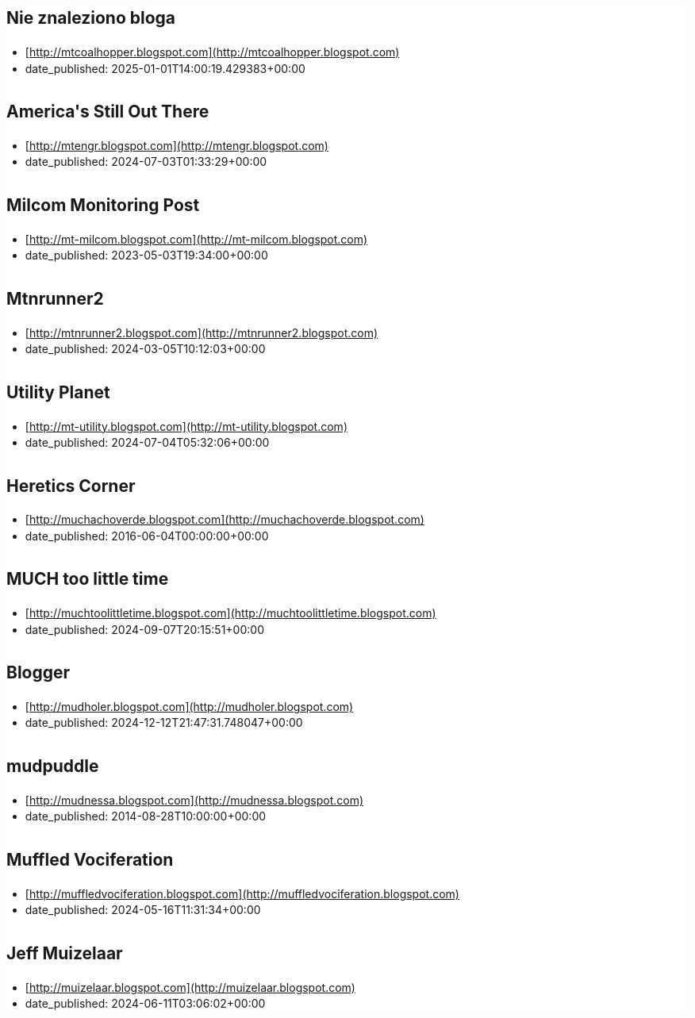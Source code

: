  ## Nie znaleziono bloga
 - [http://mtcoalhopper.blogspot.com](http://mtcoalhopper.blogspot.com)
 - date_published: 2025-01-01T14:00:19.429383+00:00

 ## America's Still Out There
 - [http://mtengr.blogspot.com](http://mtengr.blogspot.com)
 - date_published: 2024-07-03T01:33:29+00:00

 ## Milcom Monitoring Post
 - [http://mt-milcom.blogspot.com](http://mt-milcom.blogspot.com)
 - date_published: 2023-05-03T19:34:00+00:00

 ## Mtnrunner2
 - [http://mtnrunner2.blogspot.com](http://mtnrunner2.blogspot.com)
 - date_published: 2024-03-05T10:12:03+00:00

 ## Utility Planet
 - [http://mt-utility.blogspot.com](http://mt-utility.blogspot.com)
 - date_published: 2024-07-04T05:32:06+00:00

 ## Heretics Corner
 - [http://muchachoverde.blogspot.com](http://muchachoverde.blogspot.com)
 - date_published: 2016-06-04T00:00:00+00:00

 ## MUCH too little time
 - [http://muchtoolittletime.blogspot.com](http://muchtoolittletime.blogspot.com)
 - date_published: 2024-09-07T20:15:51+00:00

 ## Blogger
 - [http://mudholer.blogspot.com](http://mudholer.blogspot.com)
 - date_published: 2024-12-12T21:47:31.748047+00:00

 ## mudpuddle
 - [http://mudnessa.blogspot.com](http://mudnessa.blogspot.com)
 - date_published: 2014-08-28T10:00:00+00:00

 ## Muffled Vociferation
 - [http://muffledvociferation.blogspot.com](http://muffledvociferation.blogspot.com)
 - date_published: 2024-05-16T11:31:34+00:00

 ## Jeff Muizelaar
 - [http://muizelaar.blogspot.com](http://muizelaar.blogspot.com)
 - date_published: 2024-06-11T03:06:02+00:00
